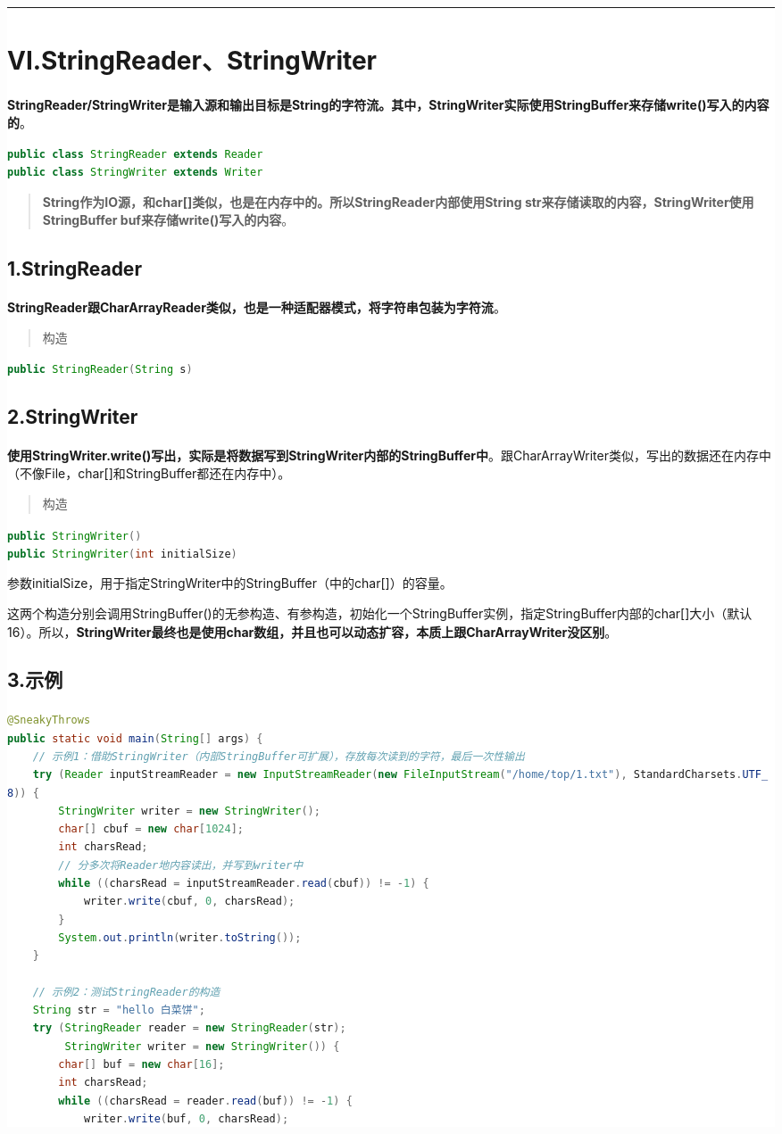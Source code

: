 
---
# VI.StringReader、StringWriter

**StringReader/StringWriter是输入源和输出目标是String的字符流。其中，StringWriter实际使用StringBuffer来存储write()写入的内容的**。

```java
public class StringReader extends Reader
public class StringWriter extends Writer
```

> **String作为IO源，和char[]类似，也是在内存中的。所以StringReader内部使用String str来存储读取的内容，StringWriter使用StringBuffer buf来存储write()写入的内容**。

## 1.StringReader

**StringReader跟CharArrayReader类似，也是一种适配器模式，将字符串包装为字符流**。

> 构造

```java
public StringReader(String s)
```

## 2.StringWriter

**使用StringWriter.write()写出，实际是将数据写到StringWriter内部的StringBuffer中**。跟CharArrayWriter类似，写出的数据还在内存中（不像File，char[]和StringBuffer都还在内存中）。

> 构造

```java
public StringWriter()
public StringWriter(int initialSize)
```

参数initialSize，用于指定StringWriter中的StringBuffer（中的char[]）的容量。

这两个构造分别会调用StringBuffer()的无参构造、有参构造，初始化一个StringBuffer实例，指定StringBuffer内部的char[]大小（默认16）。所以，**StringWriter最终也是使用char数组，并且也可以动态扩容，本质上跟CharArrayWriter没区别**。

## 3.示例

```java
@SneakyThrows
public static void main(String[] args) {
    // 示例1：借助StringWriter（内部StringBuffer可扩展），存放每次读到的字符，最后一次性输出
    try (Reader inputStreamReader = new InputStreamReader(new FileInputStream("/home/top/1.txt"), StandardCharsets.UTF_8)) {
        StringWriter writer = new StringWriter();
        char[] cbuf = new char[1024];
        int charsRead;
        // 分多次将Reader地内容读出，并写到writer中
        while ((charsRead = inputStreamReader.read(cbuf)) != -1) {
            writer.write(cbuf, 0, charsRead);
        }
        System.out.println(writer.toString());
    }

    // 示例2：测试StringReader的构造
    String str = "hello 白菜饼";
    try (StringReader reader = new StringReader(str);
         StringWriter writer = new StringWriter()) {
        char[] buf = new char[16];
        int charsRead;
        while ((charsRead = reader.read(buf)) != -1) {
            writer.write(buf, 0, charsRead);
```